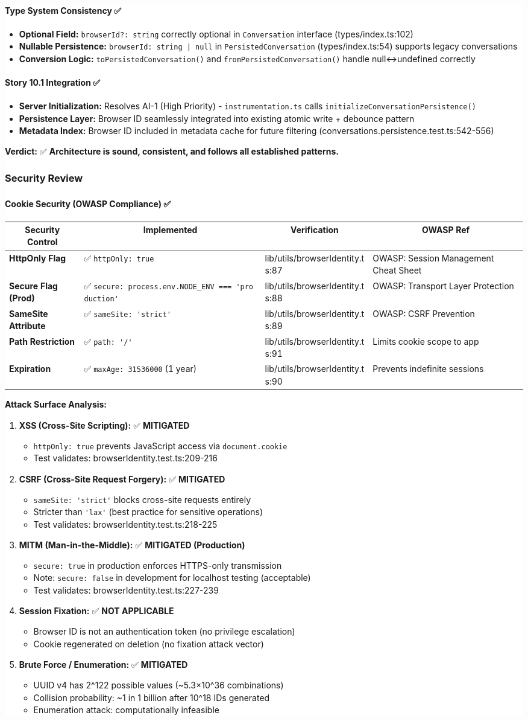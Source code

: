 #### Type System Consistency ✅
- **Optional Field:** `browserId?: string` correctly optional in `Conversation` interface (types/index.ts:102)
- **Nullable Persistence:** `browserId: string | null` in `PersistedConversation` (types/index.ts:54) supports legacy conversations
- **Conversion Logic:** `toPersistedConversation()` and `fromPersistedConversation()` handle null↔undefined correctly

#### Story 10.1 Integration ✅
- **Server Initialization:** Resolves AI-1 (High Priority) - `instrumentation.ts` calls `initializeConversationPersistence()`
- **Persistence Layer:** Browser ID seamlessly integrated into existing atomic write + debounce pattern
- **Metadata Index:** Browser ID included in metadata cache for future filtering (conversations.persistence.test.ts:542-556)

**Verdict:** ✅ **Architecture is sound, consistent, and follows all established patterns.**

### Security Review

#### Cookie Security (OWASP Compliance) ✅

| Security Control | Implemented | Verification | OWASP Ref |
|-----------------|-------------|--------------|-----------|
| **HttpOnly Flag** | ✅ `httpOnly: true` | lib/utils/browserIdentity.ts:87 | OWASP: Session Management Cheat Sheet |
| **Secure Flag (Prod)** | ✅ `secure: process.env.NODE_ENV === 'production'` | lib/utils/browserIdentity.ts:88 | OWASP: Transport Layer Protection |
| **SameSite Attribute** | ✅ `sameSite: 'strict'` | lib/utils/browserIdentity.ts:89 | OWASP: CSRF Prevention |
| **Path Restriction** | ✅ `path: '/'` | lib/utils/browserIdentity.ts:91 | Limits cookie scope to app |
| **Expiration** | ✅ `maxAge: 31536000` (1 year) | lib/utils/browserIdentity.ts:90 | Prevents indefinite sessions |

**Attack Surface Analysis:**

1. **XSS (Cross-Site Scripting):** ✅ **MITIGATED**
   - `httpOnly: true` prevents JavaScript access via `document.cookie`
   - Test validates: browserIdentity.test.ts:209-216

2. **CSRF (Cross-Site Request Forgery):** ✅ **MITIGATED**
   - `sameSite: 'strict'` blocks cross-site requests entirely
   - Stricter than `'lax'` (best practice for sensitive operations)
   - Test validates: browserIdentity.test.ts:218-225

3. **MITM (Man-in-the-Middle):** ✅ **MITIGATED (Production)**
   - `secure: true` in production enforces HTTPS-only transmission
   - Note: `secure: false` in development for localhost testing (acceptable)
   - Test validates: browserIdentity.test.ts:227-239

4. **Session Fixation:** ✅ **NOT APPLICABLE**
   - Browser ID is not an authentication token (no privilege escalation)
   - Cookie regenerated on deletion (no fixation attack vector)

5. **Brute Force / Enumeration:** ✅ **MITIGATED**
   - UUID v4 has 2^122 possible values (~5.3×10^36 combinations)
   - Collision probability: ~1 in 1 billion after 10^18 IDs generated
   - Enumeration attack: computationally infeasible
